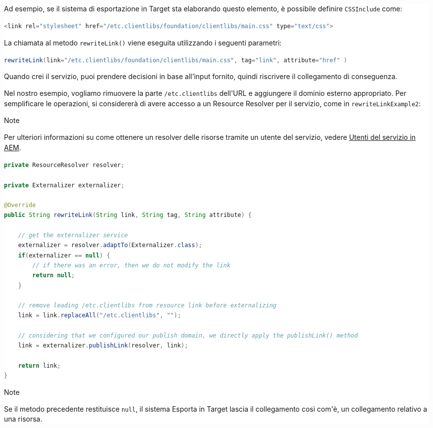 Ad esempio, se il sistema di esportazione in Target sta elaborando questo elemento, è possibile definire `CSSInclude` come:

```java
<link rel="stylesheet" href="/etc.clientlibs/foundation/clientlibs/main.css" type="text/css">
```

La chiamata al metodo `rewriteLink()` viene eseguita utilizzando i seguenti parametri:

```java
rewriteLink(link="/etc.clientlibs/foundation/clientlibs/main.css", tag="link", attribute="href" )
```

Quando crei il servizio, puoi prendere decisioni in base all’input fornito, quindi riscrivere il collegamento di conseguenza.

Nel nostro esempio, vogliamo rimuovere la parte `/etc.clientlibs` dell&#39;URL e aggiungere il dominio esterno appropriato. Per semplificare le operazioni, si considererà di avere accesso a un Resource Resolver per il servizio, come in `rewriteLinkExample2`:

>[!NOTE]
>
>Per ulteriori informazioni su come ottenere un resolver delle risorse tramite un utente del servizio, vedere [Utenti del servizio in AEM](/help/sites-administering/security-service-users.md).

```java
private ResourceResolver resolver;

private Externalizer externalizer;

@Override
public String rewriteLink(String link, String tag, String attribute) {

    // get the externalizer service
    externalizer = resolver.adaptTo(Externalizer.class);
    if(externalizer == null) {
        // if there was an error, then we do not modify the link
        return null;
    }

    // remove leading /etc.clientlibs from resource link before externalizing
    link = link.replaceAll("/etc.clientlibs", "");

    // considering that we configured our publish domain, we directly apply the publishLink() method
    link = externalizer.publishLink(resolver, link);

    return link;
}
```

>[!NOTE]
>
>Se il metodo precedente restituisce `null`, il sistema Esporta in Target lascia il collegamento così com&#39;è, un collegamento relativo a una risorsa.
